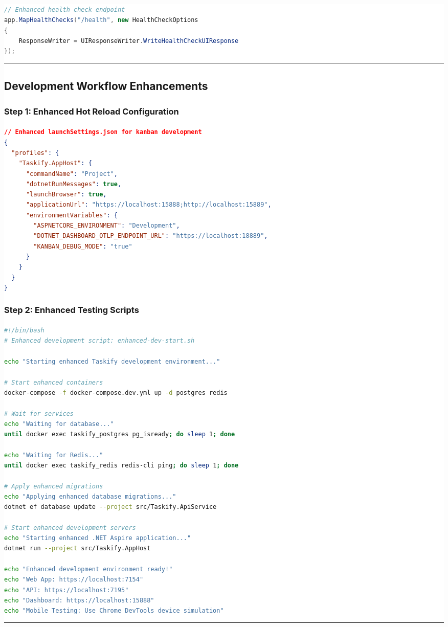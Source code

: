 ```csharp
// Enhanced health check endpoint
app.MapHealthChecks("/health", new HealthCheckOptions
{
    ResponseWriter = UIResponseWriter.WriteHealthCheckUIResponse
});
```

---

## Development Workflow Enhancements

### Step 1: Enhanced Hot Reload Configuration
```json
// Enhanced launchSettings.json for kanban development
{
  "profiles": {
    "Taskify.AppHost": {
      "commandName": "Project",
      "dotnetRunMessages": true,
      "launchBrowser": true,
      "applicationUrl": "https://localhost:15888;http://localhost:15889",
      "environmentVariables": {
        "ASPNETCORE_ENVIRONMENT": "Development",
        "DOTNET_DASHBOARD_OTLP_ENDPOINT_URL": "https://localhost:18889",
        "KANBAN_DEBUG_MODE": "true"
      }
    }
  }
}
```

### Step 2: Enhanced Testing Scripts
```bash
#!/bin/bash
# Enhanced development script: enhanced-dev-start.sh

echo "Starting enhanced Taskify development environment..."

# Start enhanced containers
docker-compose -f docker-compose.dev.yml up -d postgres redis

# Wait for services
echo "Waiting for database..."
until docker exec taskify_postgres pg_isready; do sleep 1; done

echo "Waiting for Redis..."
until docker exec taskify_redis redis-cli ping; do sleep 1; done

# Apply enhanced migrations
echo "Applying enhanced database migrations..."
dotnet ef database update --project src/Taskify.ApiService

# Start enhanced development servers
echo "Starting enhanced .NET Aspire application..."
dotnet run --project src/Taskify.AppHost

echo "Enhanced development environment ready!"
echo "Web App: https://localhost:7154"
echo "API: https://localhost:7195"
echo "Dashboard: https://localhost:15888"
echo "Mobile Testing: Use Chrome DevTools device simulation"
```

---